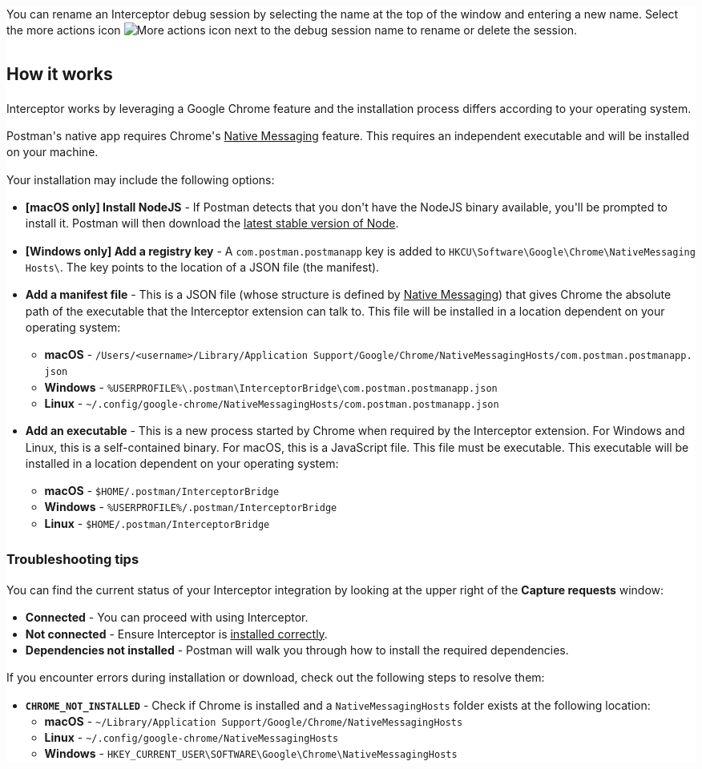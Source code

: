 You can rename an Interceptor debug session by selecting the name at the top of the window and entering a new name. Select the more actions icon <img alt="More actions icon" src="https://assets.postman.com/postman-docs/icon-more-actions-v9.jpg#icon" width="16px"> next to the debug session name to rename or delete the session.

## How it works

Interceptor works by leveraging a Google Chrome feature and the installation process differs according to your operating system.

Postman's native app requires Chrome's [Native Messaging](https://developer.chrome.com/docs/apps/nativeMessaging/) feature. This requires an independent executable and will be installed on your machine.

Your installation may include the following options:

* **[macOS only] Install NodeJS** - If Postman detects that you don't have the NodeJS binary available, you'll be prompted to install it. Postman will then download the [latest stable version of Node](https://nodejs.org/en/).
* **[Windows only] Add a registry key** - A `com.postman.postmanapp` key is added to `HKCU\Software\Google\Chrome\NativeMessagingHosts\`. The key points to the location of a JSON file (the manifest).
* **Add a manifest file** - This is a JSON file (whose structure is defined by [Native Messaging](https://developer.chrome.com/docs/apps/nativeMessaging/)) that gives Chrome the absolute path of the executable that the Interceptor extension can talk to. This file will be installed in a location dependent on your operating system:

    * **macOS** -  `/Users/<username>/Library/Application Support/Google/Chrome/NativeMessagingHosts/com.postman.postmanapp.json`
    * **Windows** - `%USERPROFILE%\.postman\InterceptorBridge\com.postman.postmanapp.json`
    * **Linux** - `~/.config/google-chrome/NativeMessagingHosts/com.postman.postmanapp.json`
* **Add an executable** - This is a new process started by Chrome when required by the Interceptor extension. For Windows and Linux, this is a self-contained binary. For macOS, this is a JavaScript file. This file must be executable. This executable will be installed in a location dependent on your operating system:
    * **macOS** - `$HOME/.postman/InterceptorBridge`
    * **Windows** - `%USERPROFILE%/.postman/InterceptorBridge`
    * **Linux** - `$HOME/.postman/InterceptorBridge`

### Troubleshooting tips

You can find the current status of your Interceptor integration by looking at the upper right of the **Capture requests** window:

* **Connected** - You can proceed with using Interceptor.
* **Not connected** - Ensure Interceptor is [installed correctly](#installing-interceptor).
* **Dependencies not installed** - Postman will walk you through how to install the required dependencies.

 If you encounter errors during installation or download, check out the following steps to resolve them:

* **`CHROME_NOT_INSTALLED`** - Check if Chrome is installed and a `NativeMessagingHosts` folder exists at the following location:
    * **macOS** - `~/Library/Application Support/Google/Chrome/NativeMessagingHosts`
    * **Linux** -  `~/.config/google-chrome/NativeMessagingHosts`
    * **Windows** - `HKEY_CURRENT_USER\SOFTWARE\Google\Chrome\NativeMessagingHosts`
